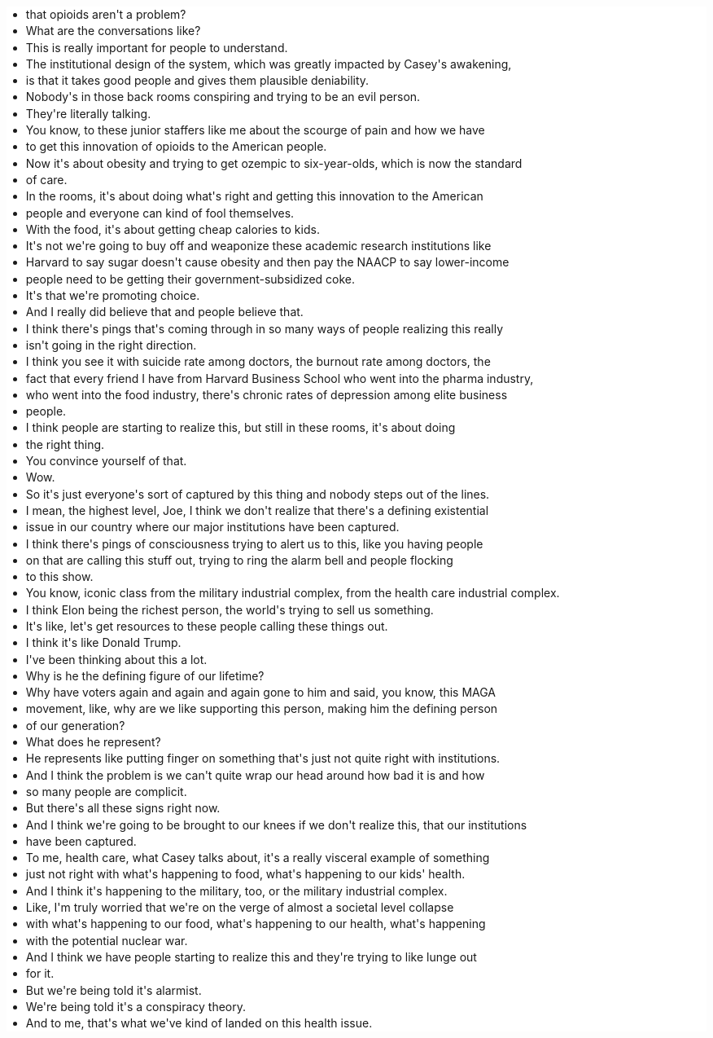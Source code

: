 *  that opioids aren't a problem?
*  What are the conversations like?
*  This is really important for people to understand.
*  The institutional design of the system, which was greatly impacted by Casey's awakening,
*  is that it takes good people and gives them plausible deniability.
*  Nobody's in those back rooms conspiring and trying to be an evil person.
*  They're literally talking.
*  You know, to these junior staffers like me about the scourge of pain and how we have
*  to get this innovation of opioids to the American people.
*  Now it's about obesity and trying to get ozempic to six-year-olds, which is now the standard
*  of care.
*  In the rooms, it's about doing what's right and getting this innovation to the American
*  people and everyone can kind of fool themselves.
*  With the food, it's about getting cheap calories to kids.
*  It's not we're going to buy off and weaponize these academic research institutions like
*  Harvard to say sugar doesn't cause obesity and then pay the NAACP to say lower-income
*  people need to be getting their government-subsidized coke.
*  It's that we're promoting choice.
*  And I really did believe that and people believe that.
*  I think there's pings that's coming through in so many ways of people realizing this really
*  isn't going in the right direction.
*  I think you see it with suicide rate among doctors, the burnout rate among doctors, the
*  fact that every friend I have from Harvard Business School who went into the pharma industry,
*  who went into the food industry, there's chronic rates of depression among elite business
*  people.
*  I think people are starting to realize this, but still in these rooms, it's about doing
*  the right thing.
*  You convince yourself of that.
*  Wow.
*  So it's just everyone's sort of captured by this thing and nobody steps out of the lines.
*  I mean, the highest level, Joe, I think we don't realize that there's a defining existential
*  issue in our country where our major institutions have been captured.
*  I think there's pings of consciousness trying to alert us to this, like you having people
*  on that are calling this stuff out, trying to ring the alarm bell and people flocking
*  to this show.
*  You know, iconic class from the military industrial complex, from the health care industrial complex.
*  I think Elon being the richest person, the world's trying to sell us something.
*  It's like, let's get resources to these people calling these things out.
*  I think it's like Donald Trump.
*  I've been thinking about this a lot.
*  Why is he the defining figure of our lifetime?
*  Why have voters again and again and again gone to him and said, you know, this MAGA
*  movement, like, why are we like supporting this person, making him the defining person
*  of our generation?
*  What does he represent?
*  He represents like putting finger on something that's just not quite right with institutions.
*  And I think the problem is we can't quite wrap our head around how bad it is and how
*  so many people are complicit.
*  But there's all these signs right now.
*  And I think we're going to be brought to our knees if we don't realize this, that our institutions
*  have been captured.
*  To me, health care, what Casey talks about, it's a really visceral example of something
*  just not right with what's happening to food, what's happening to our kids' health.
*  And I think it's happening to the military, too, or the military industrial complex.
*  Like, I'm truly worried that we're on the verge of almost a societal level collapse
*  with what's happening to our food, what's happening to our health, what's happening
*  with the potential nuclear war.
*  And I think we have people starting to realize this and they're trying to like lunge out
*  for it.
*  But we're being told it's alarmist.
*  We're being told it's a conspiracy theory.
*  And to me, that's what we've kind of landed on this health issue.